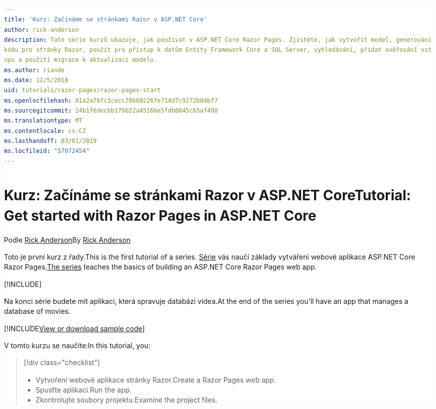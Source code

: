 ```yaml
---
title: 'Kurz: Začínáme se stránkami Razor v ASP.NET Core'
author: rick-anderson
description: Tato série kurzů ukazuje, jak používat v ASP.NET Core Razor Pages. Zjistěte, jak vytvořit model, generování kódu pro stránky Razor, použít pro přístup k datům Entity Framework Core a SQL Server, vyhledávání, přidat ověřování vstupu a použití migrace k aktualizaci modelu.
ms.author: riande
ms.date: 12/5/2018
uid: tutorials/razor-pages/razor-pages-start
ms.openlocfilehash: 81a2a76fc1cecc78b69226fe714d7c9272b04bf7
ms.sourcegitcommit: 24b1f6decbb17bb22a45166e5fdb0845c65af498
ms.translationtype: MT
ms.contentlocale: cs-CZ
ms.lasthandoff: 03/01/2019
ms.locfileid: "57072454"
---
```

# <a name="tutorial-get-started-with-razor-pages-in-aspnet-core"></a><span data-ttu-id="fe696-104">Kurz: Začínáme se stránkami Razor v ASP.NET Core</span><span class="sxs-lookup"><span data-stu-id="fe696-104">Tutorial: Get started with Razor Pages in ASP.NET Core</span></span>

<span data-ttu-id="fe696-105">Podle [Rick Anderson](https://twitter.com/RickAndMSFT)</span><span class="sxs-lookup"><span data-stu-id="fe696-105">By [Rick Anderson](https://twitter.com/RickAndMSFT)</span></span>

<span data-ttu-id="fe696-106">Toto je první kurz z řady.</span><span class="sxs-lookup"><span data-stu-id="fe696-106">This is the first tutorial of a series.</span></span> <span data-ttu-id="fe696-107">[Série](xref:tutorials/razor-pages/index) vás naučí základy vytváření webové aplikace ASP.NET Core Razor Pages.</span><span class="sxs-lookup"><span data-stu-id="fe696-107">[The series](xref:tutorials/razor-pages/index) teaches the basics of building an ASP.NET Core Razor Pages web app.</span></span>

[!INCLUDE[](~/includes/advancedRP.md)]

<span data-ttu-id="fe696-108">Na konci série budete mít aplikaci, která spravuje databázi videa.</span><span class="sxs-lookup"><span data-stu-id="fe696-108">At the end of the series you'll have an app that manages a database of movies.</span></span>  

[!INCLUDE[View or download sample code](~/includes/rp/download.md)]

<span data-ttu-id="fe696-109">V tomto kurzu se naučíte:</span><span class="sxs-lookup"><span data-stu-id="fe696-109">In this tutorial, you:</span></span>

> [!div class="checklist"]
> * <span data-ttu-id="fe696-110">Vytvoření webové aplikace stránky Razor.</span><span class="sxs-lookup"><span data-stu-id="fe696-110">Create a Razor Pages web app.</span></span>
> * <span data-ttu-id="fe696-111">Spusťte aplikaci.</span><span class="sxs-lookup"><span data-stu-id="fe696-111">Run the app.</span></span>
> * <span data-ttu-id="fe696-112">Zkontrolujte soubory projektu.</span><span class="sxs-lookup"><span data-stu-id="fe696-112">Examine the project files.</span></span>
